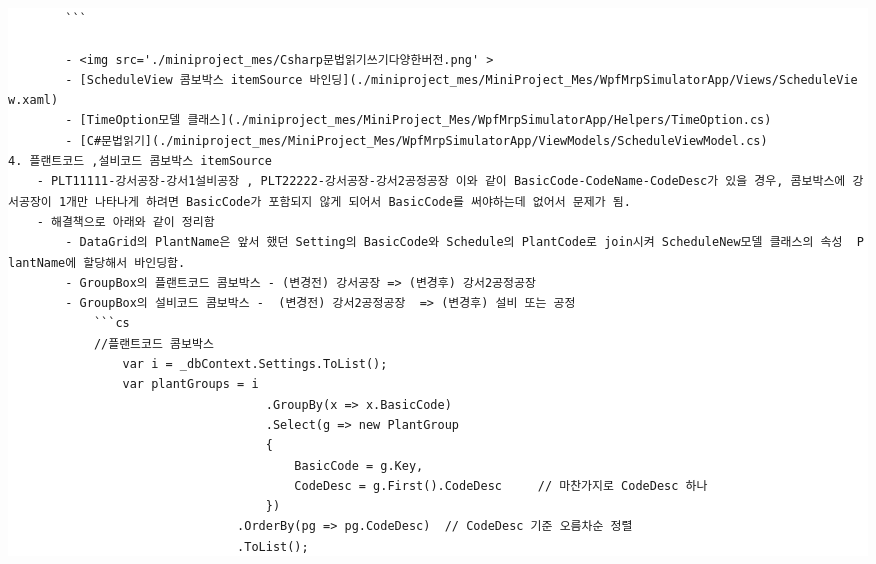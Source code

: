            ```

            - <img src='./miniproject_mes/Csharp문법읽기쓰기다양한버전.png' > 
            - [ScheduleView 콤보박스 itemSource 바인딩](./miniproject_mes/MiniProject_Mes/WpfMrpSimulatorApp/Views/ScheduleView.xaml)
            - [TimeOption모델 클래스](./miniproject_mes/MiniProject_Mes/WpfMrpSimulatorApp/Helpers/TimeOption.cs)
            - [C#문법읽기](./miniproject_mes/MiniProject_Mes/WpfMrpSimulatorApp/ViewModels/ScheduleViewModel.cs)
    4. 플랜트코드 ,설비코드 콤보박스 itemSource
        - PLT11111-강서공장-강서1설비공장 , PLT22222-강서공장-강서2공정공장 이와 같이 BasicCode-CodeName-CodeDesc가 있을 경우, 콤보박스에 강서공장이 1개만 나타나게 하려면 BasicCode가 포함되지 않게 되어서 BasicCode를 써야하는데 없어서 문제가 됨.
        - 해결책으로 아래와 같이 정리함
            - DataGrid의 PlantName은 앞서 했던 Setting의 BasicCode와 Schedule의 PlantCode로 join시켜 ScheduleNew모델 클래스의 속성  PlantName에 할당해서 바인딩함.
            - GroupBox의 플랜트코드 콤보박스 - (변경전) 강서공장 => (변경후) 강서2공정공장 
            - GroupBox의 설비코드 콤보박스 -  (변경전) 강서2공정공장  => (변경후) 설비 또는 공정
                ```cs
                //플랜트코드 콤보박스
                    var i = _dbContext.Settings.ToList();
                    var plantGroups = i
                                        .GroupBy(x => x.BasicCode)
                                        .Select(g => new PlantGroup
                                        {
                                            BasicCode = g.Key,
                                            CodeDesc = g.First().CodeDesc     // 마찬가지로 CodeDesc 하나
                                        })
                                    .OrderBy(pg => pg.CodeDesc)  // CodeDesc 기준 오름차순 정렬
                                    .ToList();
